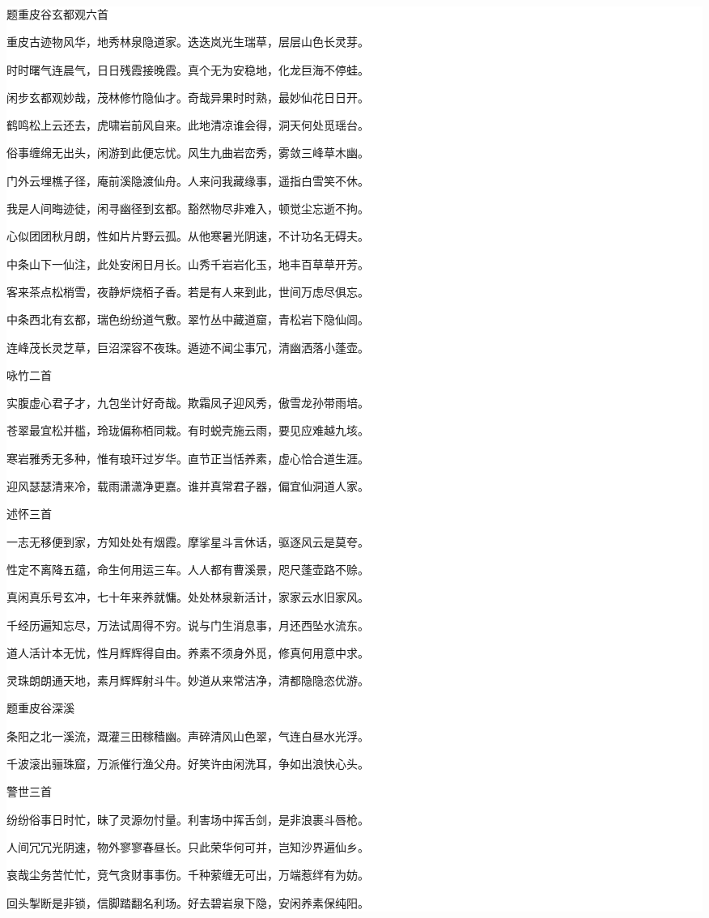 题重皮谷玄都观六首  

重皮古迹物风华，地秀林泉隐道家。迭迭岚光生瑞草，层层山色长灵芽。  

时时曙气连晨气，日日残霞接晚霞。真个无为安稳地，化龙巨海不停蛙。  

闲步玄都观妙哉，茂林修竹隐仙才。奇哉异果时时熟，最妙仙花日日开。  

鹤鸣松上云还去，虎啸岩前风自来。此地清凉谁会得，洞天何处觅瑶台。  

俗事缠绵无出头，闲游到此便忘忧。风生九曲岩峦秀，雾敛三峰草木幽。  

门外云埋樵子径，庵前溪隐渡仙舟。人来问我藏缘事，遥指白雪笑不休。  

我是人间晦迹徒，闲寻幽径到玄都。豁然物尽非难入，顿觉尘忘逝不拘。  

心似团团秋月朗，性如片片野云孤。从他寒暑光阴速，不计功名无碍夫。  

中条山下一仙注，此处安闲日月长。山秀千岩岩化玉，地丰百草草开芳。  

客来茶点松梢雪，夜静炉烧栢子香。若是有人来到此，世间万虑尽俱忘。  

中条西北有玄都，瑞色纷纷道气敷。翠竹丛中藏道窟，青松岩下隐仙闾。  

连峰茂长灵芝草，巨沼深容不夜珠。遁迹不闻尘事冗，清幽洒落小蓬壶。  

咏竹二首  

实腹虚心君子才，九包坐计好奇哉。欺霜凤子迎风秀，傲雪龙孙带雨培。  

苍翠最宜松并槛，玲珑偏称栢同栽。有时蜕壳施云雨，要见应难越九垓。  

寒岩雅秀无多种，惟有琅玕过岁华。直节正当恬养素，虚心恰合道生涯。  

迎风瑟瑟清来冷，载雨潇潇净更嘉。谁并真常君子器，偏宜仙洞道人家。  

述怀三首  

一志无移便到家，方知处处有烟霞。摩挲星斗言休话，驱逐风云是莫夸。  

性定不离降五蕴，命生何用运三车。人人都有曹溪景，咫尺蓬壶路不赊。  

真闲真乐号玄冲，七十年来养就慵。处处林泉新活计，家家云水旧家风。  

千经历遍知忘尽，万法试周得不穷。说与门生消息事，月还西坠水流东。  

道人活计本无忧，性月辉辉得自由。养素不须身外觅，修真何用意中求。  

灵珠朗朗通天地，素月辉辉射斗牛。妙道从来常洁净，清都隐隐恣优游。  

题重皮谷深溪  

条阳之北一溪流，溉灌三田稼穑幽。声碎清风山色翠，气连白昼水光浮。  

千波滚出骊珠窟，万派催行渔父舟。好笑许由闲洗耳，争如出浪快心头。  

警世三首  

纷纷俗事日时忙，昧了灵源勿忖量。利害场中挥舌剑，是非浪裹斗唇枪。  

人间冗冗光阴速，物外寥寥春昼长。只此荣华何可并，岂知沙界遍仙乡。  

哀哉尘务苦忙忙，竞气贪财事事伤。千种萦缠无可出，万端惹绊有为妨。  

回头掣断是非锁，信脚踏翻名利场。好去碧岩泉下隐，安闲养素保纯阳。  
